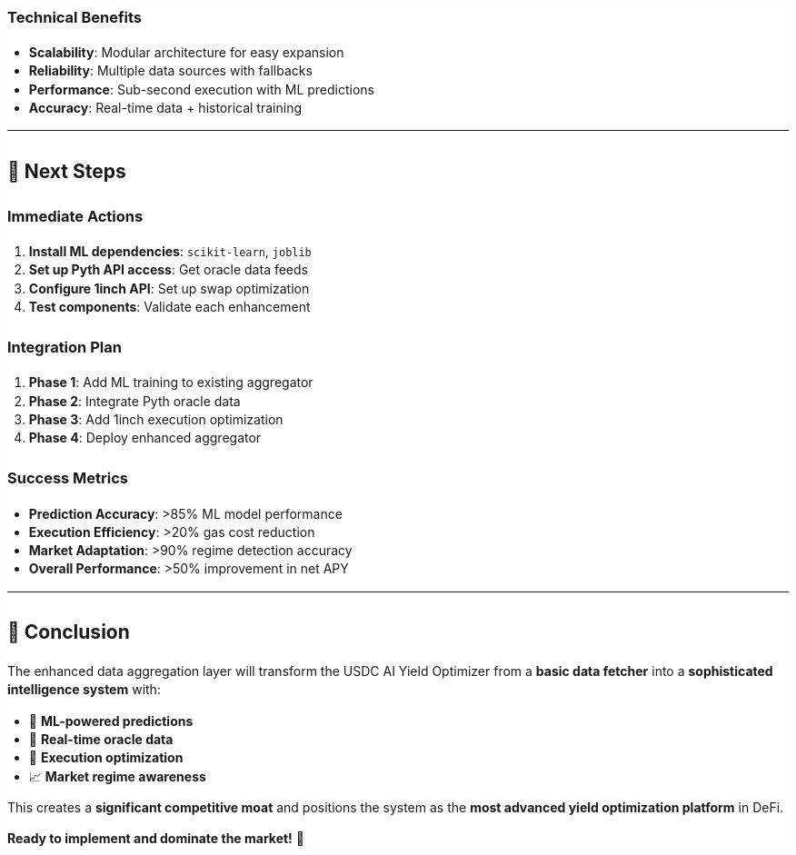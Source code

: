 ### **Technical Benefits**
- **Scalability**: Modular architecture for easy expansion
- **Reliability**: Multiple data sources with fallbacks
- **Performance**: Sub-second execution with ML predictions
- **Accuracy**: Real-time data + historical training

---

## 🚀 **Next Steps**

### **Immediate Actions**
1. **Install ML dependencies**: `scikit-learn`, `joblib`
2. **Set up Pyth API access**: Get oracle data feeds
3. **Configure 1inch API**: Set up swap optimization
4. **Test components**: Validate each enhancement

### **Integration Plan**
1. **Phase 1**: Add ML training to existing aggregator
2. **Phase 2**: Integrate Pyth oracle data
3. **Phase 3**: Add 1inch execution optimization
4. **Phase 4**: Deploy enhanced aggregator

### **Success Metrics**
- **Prediction Accuracy**: >85% ML model performance
- **Execution Efficiency**: >20% gas cost reduction
- **Market Adaptation**: >90% regime detection accuracy
- **Overall Performance**: >50% improvement in net APY

---

## 🎉 **Conclusion**

The enhanced data aggregation layer will transform the USDC AI Yield Optimizer from a **basic data fetcher** into a **sophisticated intelligence system** with:

- 🧠 **ML-powered predictions**
- 🔮 **Real-time oracle data**
- 💱 **Execution optimization**
- 📈 **Market regime awareness**

This creates a **significant competitive moat** and positions the system as the **most advanced yield optimization platform** in DeFi.

**Ready to implement and dominate the market!** 🚀